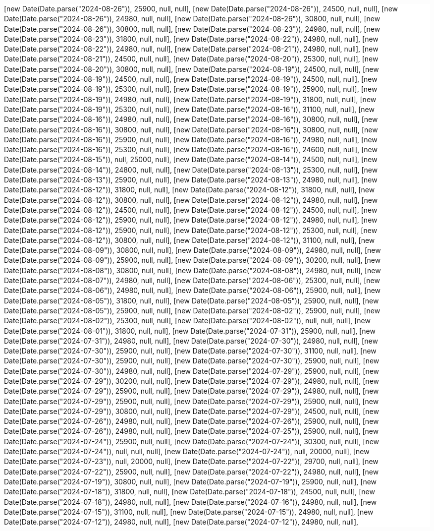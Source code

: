 [new Date(Date.parse("2024-08-26")), 25900, null, null], [new Date(Date.parse("2024-08-26")), 24500, null, null], [new Date(Date.parse("2024-08-26")), 24980, null, null], [new Date(Date.parse("2024-08-26")), 30800, null, null], [new Date(Date.parse("2024-08-26")), 30800, null, null], [new Date(Date.parse("2024-08-23")), 24980, null, null], [new Date(Date.parse("2024-08-23")), 31800, null, null], [new Date(Date.parse("2024-08-22")), 24980, null, null], [new Date(Date.parse("2024-08-22")), 24980, null, null], [new Date(Date.parse("2024-08-21")), 24980, null, null], [new Date(Date.parse("2024-08-21")), 24500, null, null], [new Date(Date.parse("2024-08-20")), 25300, null, null], [new Date(Date.parse("2024-08-20")), 30800, null, null], [new Date(Date.parse("2024-08-19")), 24500, null, null], [new Date(Date.parse("2024-08-19")), 24500, null, null], [new Date(Date.parse("2024-08-19")), 24500, null, null], [new Date(Date.parse("2024-08-19")), 25300, null, null], [new Date(Date.parse("2024-08-19")), 25900, null, null], [new Date(Date.parse("2024-08-19")), 24980, null, null], [new Date(Date.parse("2024-08-19")), 31800, null, null], [new Date(Date.parse("2024-08-19")), 25300, null, null], [new Date(Date.parse("2024-08-16")), 31100, null, null], [new Date(Date.parse("2024-08-16")), 24980, null, null], [new Date(Date.parse("2024-08-16")), 30800, null, null], [new Date(Date.parse("2024-08-16")), 30800, null, null], [new Date(Date.parse("2024-08-16")), 30800, null, null], [new Date(Date.parse("2024-08-16")), 25900, null, null], [new Date(Date.parse("2024-08-16")), 24980, null, null], [new Date(Date.parse("2024-08-16")), 25300, null, null], [new Date(Date.parse("2024-08-16")), 24600, null, null], [new Date(Date.parse("2024-08-15")), null, 25000, null], [new Date(Date.parse("2024-08-14")), 24500, null, null], [new Date(Date.parse("2024-08-14")), 24800, null, null], [new Date(Date.parse("2024-08-13")), 25300, null, null], [new Date(Date.parse("2024-08-13")), 25900, null, null], [new Date(Date.parse("2024-08-13")), 24980, null, null], [new Date(Date.parse("2024-08-12")), 31800, null, null], [new Date(Date.parse("2024-08-12")), 31800, null, null], [new Date(Date.parse("2024-08-12")), 30800, null, null], [new Date(Date.parse("2024-08-12")), 24980, null, null], [new Date(Date.parse("2024-08-12")), 24500, null, null], [new Date(Date.parse("2024-08-12")), 24500, null, null], [new Date(Date.parse("2024-08-12")), 25900, null, null], [new Date(Date.parse("2024-08-12")), 24980, null, null], [new Date(Date.parse("2024-08-12")), 25900, null, null], [new Date(Date.parse("2024-08-12")), 25300, null, null], [new Date(Date.parse("2024-08-12")), 30800, null, null], [new Date(Date.parse("2024-08-12")), 31100, null, null], [new Date(Date.parse("2024-08-09")), 30800, null, null], [new Date(Date.parse("2024-08-09")), 24980, null, null], [new Date(Date.parse("2024-08-09")), 25900, null, null], [new Date(Date.parse("2024-08-09")), 30200, null, null], [new Date(Date.parse("2024-08-08")), 30800, null, null], [new Date(Date.parse("2024-08-08")), 24980, null, null], [new Date(Date.parse("2024-08-07")), 24980, null, null], [new Date(Date.parse("2024-08-06")), 25300, null, null], [new Date(Date.parse("2024-08-06")), 24980, null, null], [new Date(Date.parse("2024-08-06")), 25900, null, null], [new Date(Date.parse("2024-08-05")), 31800, null, null], [new Date(Date.parse("2024-08-05")), 25900, null, null], [new Date(Date.parse("2024-08-05")), 25900, null, null], [new Date(Date.parse("2024-08-02")), 25900, null, null], [new Date(Date.parse("2024-08-02")), 25300, null, null], [new Date(Date.parse("2024-08-02")), null, null, null], [new Date(Date.parse("2024-08-01")), 31800, null, null], [new Date(Date.parse("2024-07-31")), 25900, null, null], [new Date(Date.parse("2024-07-31")), 24980, null, null], [new Date(Date.parse("2024-07-30")), 24980, null, null], [new Date(Date.parse("2024-07-30")), 25900, null, null], [new Date(Date.parse("2024-07-30")), 31100, null, null], [new Date(Date.parse("2024-07-30")), 25900, null, null], [new Date(Date.parse("2024-07-30")), 25900, null, null], [new Date(Date.parse("2024-07-30")), 24980, null, null], [new Date(Date.parse("2024-07-29")), 25900, null, null], [new Date(Date.parse("2024-07-29")), 30200, null, null], [new Date(Date.parse("2024-07-29")), 24980, null, null], [new Date(Date.parse("2024-07-29")), 25900, null, null], [new Date(Date.parse("2024-07-29")), 24980, null, null], [new Date(Date.parse("2024-07-29")), 25900, null, null], [new Date(Date.parse("2024-07-29")), 25900, null, null], [new Date(Date.parse("2024-07-29")), 30800, null, null], [new Date(Date.parse("2024-07-29")), 24500, null, null], [new Date(Date.parse("2024-07-26")), 24980, null, null], [new Date(Date.parse("2024-07-26")), 25900, null, null], [new Date(Date.parse("2024-07-26")), 24980, null, null], [new Date(Date.parse("2024-07-25")), 25900, null, null], [new Date(Date.parse("2024-07-24")), 25900, null, null], [new Date(Date.parse("2024-07-24")), 30300, null, null], [new Date(Date.parse("2024-07-24")), null, null, null], [new Date(Date.parse("2024-07-24")), null, 20000, null], [new Date(Date.parse("2024-07-23")), null, 20000, null], [new Date(Date.parse("2024-07-22")), 29700, null, null], [new Date(Date.parse("2024-07-22")), 25900, null, null], [new Date(Date.parse("2024-07-22")), 24980, null, null], [new Date(Date.parse("2024-07-19")), 30800, null, null], [new Date(Date.parse("2024-07-19")), 25900, null, null], [new Date(Date.parse("2024-07-18")), 31800, null, null], [new Date(Date.parse("2024-07-18")), 24500, null, null], [new Date(Date.parse("2024-07-18")), 24980, null, null], [new Date(Date.parse("2024-07-16")), 24980, null, null], [new Date(Date.parse("2024-07-15")), 31100, null, null], [new Date(Date.parse("2024-07-15")), 24980, null, null], [new Date(Date.parse("2024-07-12")), 24980, null, null], [new Date(Date.parse("2024-07-12")), 24980, null, null],